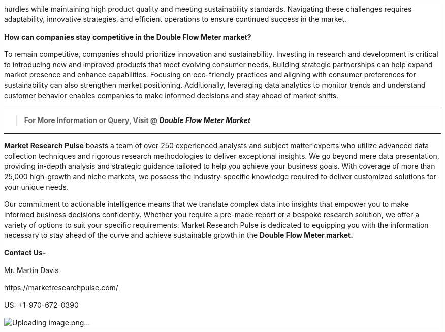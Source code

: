hurdles while maintaining high product quality and meeting sustainability standards. Navigating these challenges requires adaptability, innovative strategies, and efficient operations to ensure continued success in the market.</p><p><strong>How can companies stay competitive in the Double Flow Meter market?</strong></p><p>To remain competitive, companies should prioritize innovation and sustainability. Investing in research and development is critical to introducing new and improved products that meet evolving consumer needs. Building strategic partnerships can help expand market presence and enhance capabilities. Focusing on eco-friendly practices and aligning with consumer preferences for sustainability can also strengthen market positioning. Additionally, leveraging data analytics to monitor trends and understand customer behavior enables companies to make informed decisions and stay ahead of market shifts.</p><hr /><blockquote><p><strong>For More Information or Query, Visit @&nbsp;<em><a href="https://marketresearchpulse.com/report/126341/double-flow-meter-market?utm_source=Linkedin&utm_medium=023">Double Flow Meter Market</a></em></strong></p></blockquote><hr /><p><strong>Market Research Pulse</strong> boasts a team of over 250 experienced analysts and subject matter experts who utilize advanced data collection techniques and rigorous research methodologies to deliver exceptional insights. We go beyond mere data presentation, providing in-depth analysis and strategic guidance tailored to help you achieve your business goals. With coverage of more than 25,000 high-growth and niche markets, we possess the industry-specific knowledge required to deliver customized solutions for your unique needs.</p><p>Our commitment to actionable intelligence means that we translate complex data into insights that empower you to make informed business decisions confidently. Whether you require a pre-made report or a bespoke research solution, we offer a variety of options to suit your specific requirements. Market Research Pulse is dedicated to equipping you with the information necessary to stay ahead of the curve and achieve sustainable growth in the <strong>Double Flow Meter market.</strong></p><p><strong>Contact Us-</strong></p><p>Mr. Martin Davis</p><p>https://marketresearchpulse.com/</p><p>US: +1-970-672-0390</p>
![Uploading image.png…]()
